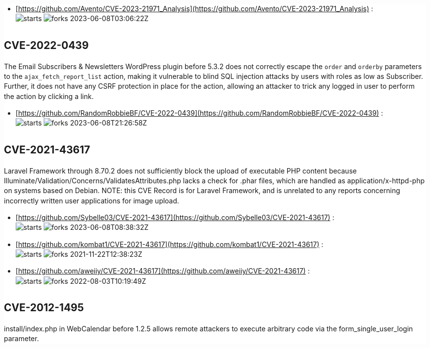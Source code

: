 - [https://github.com/Avento/CVE-2023-21971_Analysis](https://github.com/Avento/CVE-2023-21971_Analysis) :  
![starts](https://img.shields.io/github/stars/Avento/CVE-2023-21971_Analysis.svg) 
![forks](https://img.shields.io/github/forks/Avento/CVE-2023-21971_Analysis.svg) 
2023-06-08T03:06:22Z

## CVE-2022-0439
 The Email Subscribers & Newsletters WordPress plugin before 5.3.2 does not correctly escape the `order` and `orderby` parameters to the `ajax_fetch_report_list` action, making it vulnerable to blind SQL injection attacks by users with roles as low as Subscriber. Further, it does not have any CSRF protection in place for the action, allowing an attacker to trick any logged in user to perform the action by clicking a link.

- [https://github.com/RandomRobbieBF/CVE-2022-0439](https://github.com/RandomRobbieBF/CVE-2022-0439) :  
![starts](https://img.shields.io/github/stars/RandomRobbieBF/CVE-2022-0439.svg) 
![forks](https://img.shields.io/github/forks/RandomRobbieBF/CVE-2022-0439.svg) 
2023-06-08T21:26:58Z

## CVE-2021-43617
 Laravel Framework through 8.70.2 does not sufficiently block the upload of executable PHP content because Illuminate/Validation/Concerns/ValidatesAttributes.php lacks a check for .phar files, which are handled as application/x-httpd-php on systems based on Debian. NOTE: this CVE Record is for Laravel Framework, and is unrelated to any reports concerning incorrectly written user applications for image upload.

- [https://github.com/Sybelle03/CVE-2021-43617](https://github.com/Sybelle03/CVE-2021-43617) :  
![starts](https://img.shields.io/github/stars/Sybelle03/CVE-2021-43617.svg) 
![forks](https://img.shields.io/github/forks/Sybelle03/CVE-2021-43617.svg) 
2023-06-08T08:38:32Z

- [https://github.com/kombat1/CVE-2021-43617](https://github.com/kombat1/CVE-2021-43617) :  
![starts](https://img.shields.io/github/stars/kombat1/CVE-2021-43617.svg) 
![forks](https://img.shields.io/github/forks/kombat1/CVE-2021-43617.svg) 
2021-11-22T12:38:23Z

- [https://github.com/aweiiy/CVE-2021-43617](https://github.com/aweiiy/CVE-2021-43617) :  
![starts](https://img.shields.io/github/stars/aweiiy/CVE-2021-43617.svg) 
![forks](https://img.shields.io/github/forks/aweiiy/CVE-2021-43617.svg) 
2022-08-03T10:19:49Z

## CVE-2012-1495
 install/index.php in WebCalendar before 1.2.5 allows remote attackers to execute arbitrary code via the form_single_user_login parameter.
